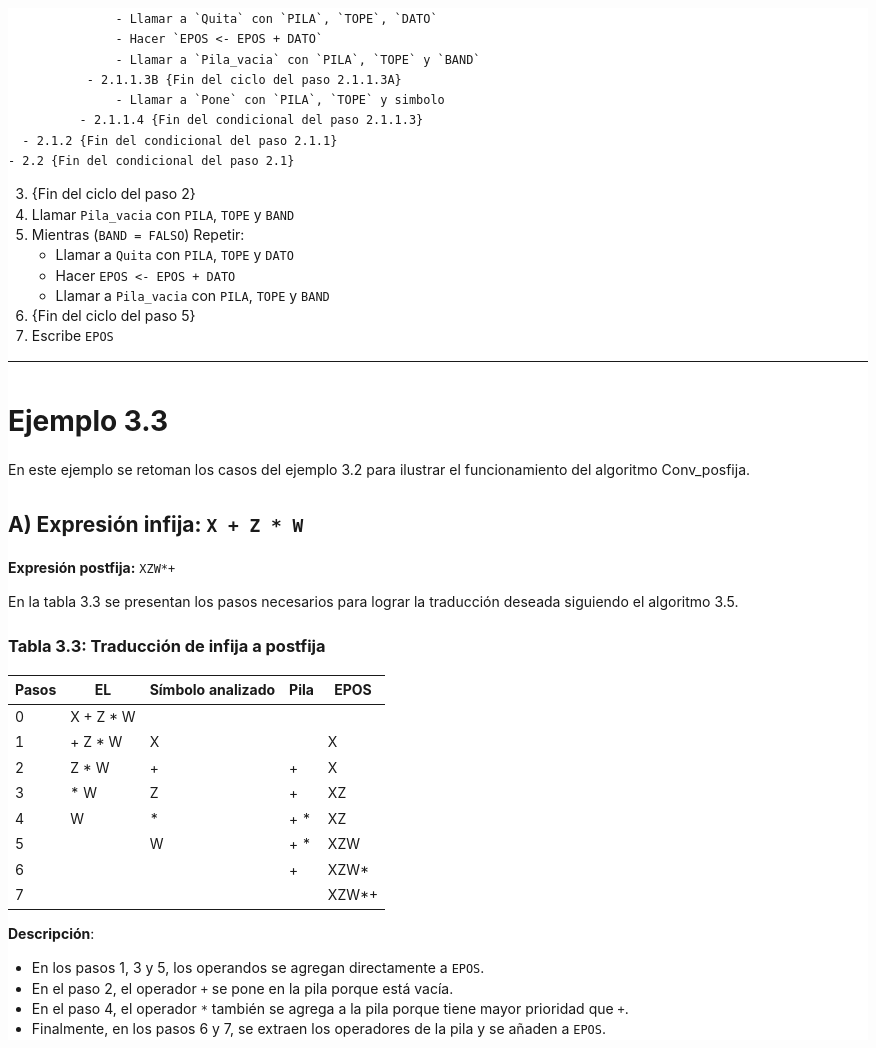                   - Llamar a `Quita` con `PILA`, `TOPE`, `DATO`
                   - Hacer `EPOS <- EPOS + DATO`
                   - Llamar a `Pila_vacia` con `PILA`, `TOPE` y `BAND`
               - 2.1.1.3B {Fin del ciclo del paso 2.1.1.3A}
                   - Llamar a `Pone` con `PILA`, `TOPE` y simbolo
              - 2.1.1.4 {Fin del condicional del paso 2.1.1.3}
      - 2.1.2 {Fin del condicional del paso 2.1.1}
    - 2.2 {Fin del condicional del paso 2.1}
3. {Fin del ciclo del paso 2}
4. Llamar `Pila_vacia` con `PILA`, `TOPE` y `BAND`
5. Mientras (`BAND = FALSO`) Repetir:
   - Llamar a `Quita` con `PILA`, `TOPE` y `DATO`
   - Hacer `EPOS <- EPOS + DATO`
   - Llamar a `Pila_vacia` con `PILA`, `TOPE` y `BAND`
6. {Fin del ciclo del paso 5}
7. Escribe `EPOS`

***
# Ejemplo 3.3
En este ejemplo se retoman los casos del ejemplo 3.2 para ilustrar el funcionamiento del algoritmo Conv_posfija.

## A) Expresión infija: `X + Z * W`  
**Expresión postfija:** `XZW*+`

En la tabla 3.3 se presentan los pasos necesarios para lograr la traducción deseada siguiendo el algoritmo 3.5.

### Tabla 3.3: Traducción de infija a postfija

| Pasos | EL        | Símbolo analizado | Pila | EPOS  |
|-------|-----------|-------------------|------|-------|
| 0     | X + Z * W |                   |      |       |
| 1     | + Z * W   | X                 |      | X     |
| 2     | Z * W     | +                 | +    | X     |
| 3     | * W       | Z                 | +    | XZ    |
| 4     | W         | *                 | + *  | XZ    |
| 5     |           | W                 | + *  | XZW   |
| 6     |           |                   | +    | XZW*  |
| 7     |           |                   |      | XZW*+ |

**Descripción**:
- En los pasos 1, 3 y 5, los operandos se agregan directamente a `EPOS`.
- En el paso 2, el operador `+` se pone en la pila porque está vacía.
- En el paso 4, el operador `*` también se agrega a la pila porque tiene mayor prioridad que `+`.
- Finalmente, en los pasos 6 y 7, se extraen los operadores de la pila y se añaden a `EPOS`.
